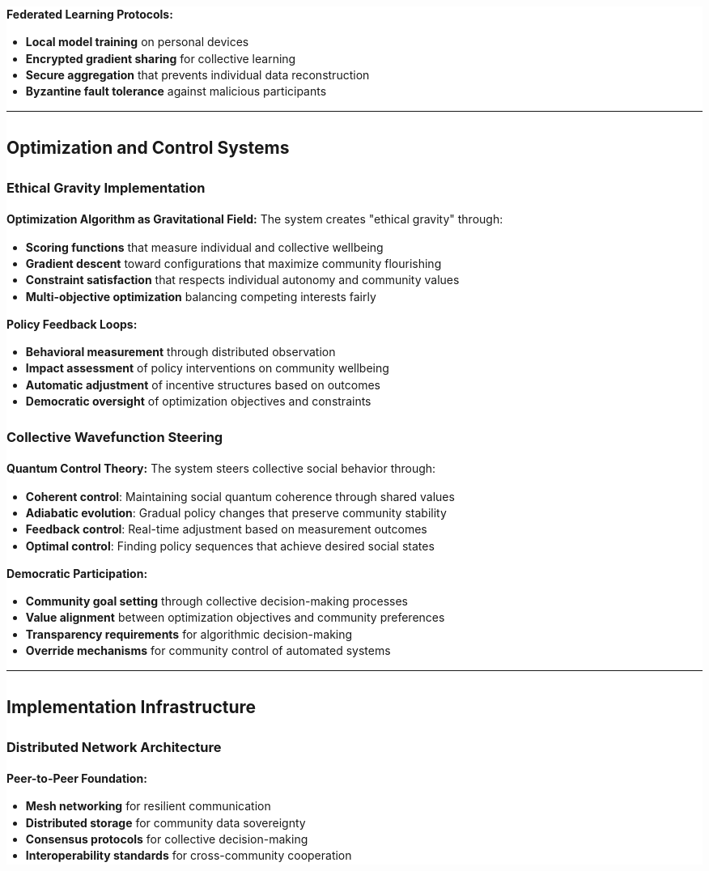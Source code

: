 **Federated Learning Protocols:**
- **Local model training** on personal devices
- **Encrypted gradient sharing** for collective learning
- **Secure aggregation** that prevents individual data reconstruction
- **Byzantine fault tolerance** against malicious participants

---

## Optimization and Control Systems

### Ethical Gravity Implementation

**Optimization Algorithm as Gravitational Field:**
The system creates "ethical gravity" through:
- **Scoring functions** that measure individual and collective wellbeing
- **Gradient descent** toward configurations that maximize community flourishing
- **Constraint satisfaction** that respects individual autonomy and community values
- **Multi-objective optimization** balancing competing interests fairly

**Policy Feedback Loops:**
- **Behavioral measurement** through distributed observation
- **Impact assessment** of policy interventions on community wellbeing
- **Automatic adjustment** of incentive structures based on outcomes
- **Democratic oversight** of optimization objectives and constraints

### Collective Wavefunction Steering

**Quantum Control Theory:**
The system steers collective social behavior through:
- **Coherent control**: Maintaining social quantum coherence through shared values
- **Adiabatic evolution**: Gradual policy changes that preserve community stability
- **Feedback control**: Real-time adjustment based on measurement outcomes
- **Optimal control**: Finding policy sequences that achieve desired social states

**Democratic Participation:**
- **Community goal setting** through collective decision-making processes
- **Value alignment** between optimization objectives and community preferences
- **Transparency requirements** for algorithmic decision-making
- **Override mechanisms** for community control of automated systems

---

## Implementation Infrastructure

### Distributed Network Architecture

**Peer-to-Peer Foundation:**
- **Mesh networking** for resilient communication
- **Distributed storage** for community data sovereignty
- **Consensus protocols** for collective decision-making
- **Interoperability standards** for cross-community cooperation
